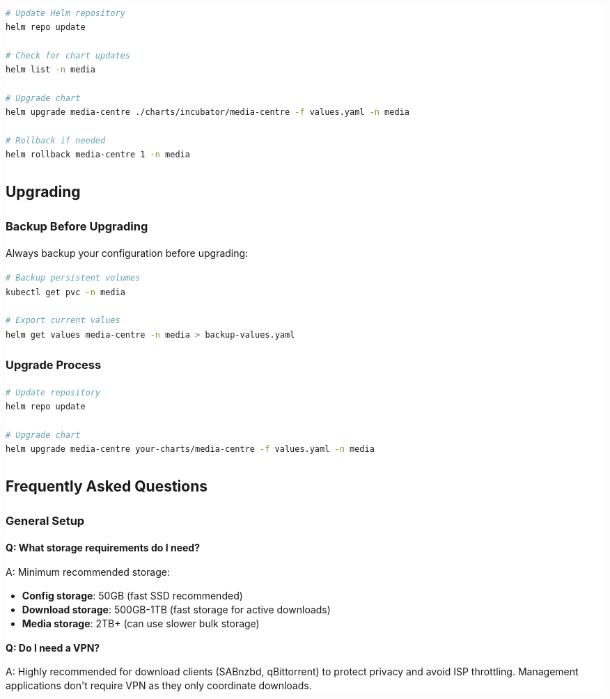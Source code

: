 ```bash
# Update Helm repository
helm repo update

# Check for chart updates
helm list -n media

# Upgrade chart
helm upgrade media-centre ./charts/incubator/media-centre -f values.yaml -n media

# Rollback if needed
helm rollback media-centre 1 -n media
```

## Upgrading

### Backup Before Upgrading

Always backup your configuration before upgrading:

```bash
# Backup persistent volumes
kubectl get pvc -n media

# Export current values
helm get values media-centre -n media > backup-values.yaml
```

### Upgrade Process

```bash
# Update repository
helm repo update

# Upgrade chart
helm upgrade media-centre your-charts/media-centre -f values.yaml -n media
```

## Frequently Asked Questions

### General Setup

**Q: What storage requirements do I need?**

A: Minimum recommended storage:
- **Config storage**: 50GB (fast SSD recommended)
- **Download storage**: 500GB-1TB (fast storage for active downloads)
- **Media storage**: 2TB+ (can use slower bulk storage)

**Q: Do I need a VPN?**

A: Highly recommended for download clients (SABnzbd, qBittorrent) to protect privacy and avoid ISP throttling. Management applications don't require VPN as they only coordinate downloads.
